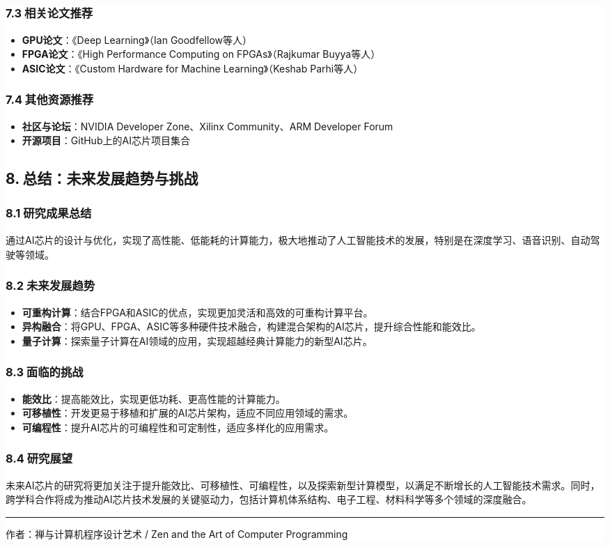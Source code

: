 ### 7.3 相关论文推荐

- **GPU论文**：《Deep Learning》（Ian Goodfellow等人）
- **FPGA论文**：《High Performance Computing on FPGAs》（Rajkumar Buyya等人）
- **ASIC论文**：《Custom Hardware for Machine Learning》（Keshab Parhi等人）

### 7.4 其他资源推荐

- **社区与论坛**：NVIDIA Developer Zone、Xilinx Community、ARM Developer Forum
- **开源项目**：GitHub上的AI芯片项目集合

## 8. 总结：未来发展趋势与挑战

### 8.1 研究成果总结

通过AI芯片的设计与优化，实现了高性能、低能耗的计算能力，极大地推动了人工智能技术的发展，特别是在深度学习、语音识别、自动驾驶等领域。

### 8.2 未来发展趋势

- **可重构计算**：结合FPGA和ASIC的优点，实现更加灵活和高效的可重构计算平台。
- **异构融合**：将GPU、FPGA、ASIC等多种硬件技术融合，构建混合架构的AI芯片，提升综合性能和能效比。
- **量子计算**：探索量子计算在AI领域的应用，实现超越经典计算能力的新型AI芯片。

### 8.3 面临的挑战

- **能效比**：提高能效比，实现更低功耗、更高性能的计算能力。
- **可移植性**：开发更易于移植和扩展的AI芯片架构，适应不同应用领域的需求。
- **可编程性**：提升AI芯片的可编程性和可定制性，适应多样化的应用需求。

### 8.4 研究展望

未来AI芯片的研究将更加关注于提升能效比、可移植性、可编程性，以及探索新型计算模型，以满足不断增长的人工智能技术需求。同时，跨学科合作将成为推动AI芯片技术发展的关键驱动力，包括计算机体系结构、电子工程、材料科学等多个领域的深度融合。

---

作者：禅与计算机程序设计艺术 / Zen and the Art of Computer Programming